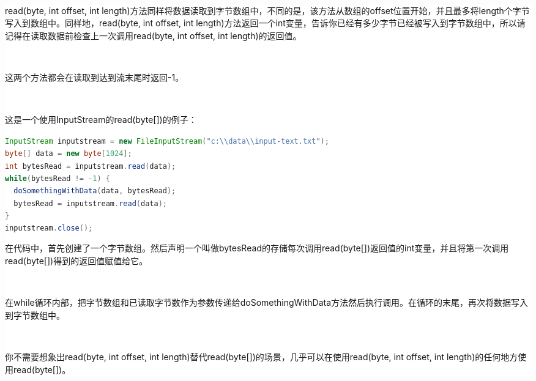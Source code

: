 read(byte, int offset, int length)方法同样将数据读取到字节数组中，不同的是，该方法从数组的offset位置开始，并且最多将length个字节写入到数组中。同样地，read(byte, int offset, int length)方法返回一个int变量，告诉你已经有多少字节已经被写入到字节数组中，所以请记得在读取数据前检查上一次调用read(byte, int offset, int length)的返回值。

<br/>

这两个方法都会在读取到达到流末尾时返回-1。

<br/>

这是一个使用InputStream的read(byte[])的例子：

~~~java
InputStream inputstream = new FileInputStream("c:\\data\\input-text.txt");
byte[] data = new byte[1024];
int bytesRead = inputstream.read(data);
while(bytesRead != -1) {
  doSomethingWithData(data, bytesRead);
  bytesRead = inputstream.read(data);
}
inputstream.close();
~~~

在代码中，首先创建了一个字节数组。然后声明一个叫做bytesRead的存储每次调用read(byte[])返回值的int变量，并且将第一次调用read(byte[])得到的返回值赋值给它。

<br/>

在while循环内部，把字节数组和已读取字节数作为参数传递给doSomethingWithData方法然后执行调用。在循环的末尾，再次将数据写入到字节数组中。

<br/>

你不需要想象出read(byte, int offset, int length)替代read(byte[])的场景，几乎可以在使用read(byte, int offset, int length)的任何地方使用read(byte[])。